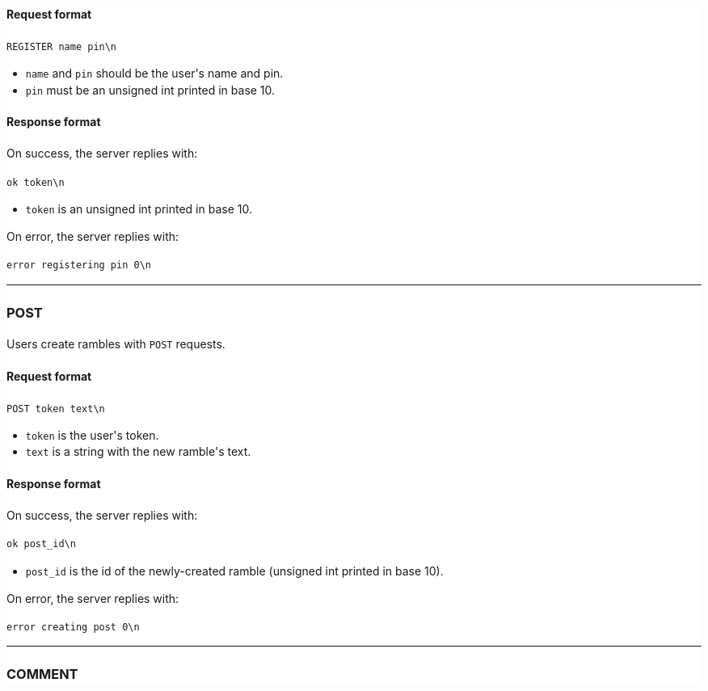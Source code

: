 #### Request format

```
REGISTER name pin\n
```

* `name` and `pin` should be the user's name and pin. 
* `pin` must be an unsigned int printed in base 10.

#### Response format

On success, the server replies with:

```
ok token\n
```

* `token` is an unsigned int printed in base 10.

On error, the server replies with:

```
error registering pin 0\n
```

---

### POST

Users create rambles with `POST` requests.

#### Request format

```
POST token text\n
```

* `token` is the user's token.
* `text` is a string with the new ramble's text.

#### Response format

On success, the server replies with:

```
ok post_id\n
```

* `post_id` is the id of the newly-created ramble (unsigned int printed in base
  10).

On error, the server replies with:

```
error creating post 0\n
```

---

### COMMENT
